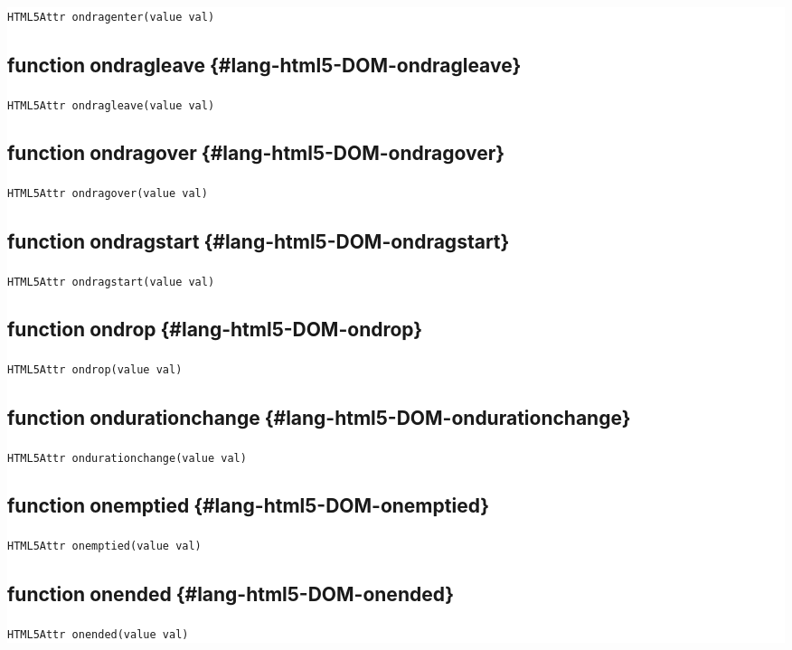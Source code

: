 ```rascal
HTML5Attr ondragenter(value val)

```

## function ondragleave {#lang-html5-DOM-ondragleave}

```rascal
HTML5Attr ondragleave(value val)

```

## function ondragover {#lang-html5-DOM-ondragover}

```rascal
HTML5Attr ondragover(value val)

```

## function ondragstart {#lang-html5-DOM-ondragstart}

```rascal
HTML5Attr ondragstart(value val)

```

## function ondrop {#lang-html5-DOM-ondrop}

```rascal
HTML5Attr ondrop(value val)

```

## function ondurationchange {#lang-html5-DOM-ondurationchange}

```rascal
HTML5Attr ondurationchange(value val)

```

## function onemptied {#lang-html5-DOM-onemptied}

```rascal
HTML5Attr onemptied(value val)

```

## function onended {#lang-html5-DOM-onended}

```rascal
HTML5Attr onended(value val)

```
